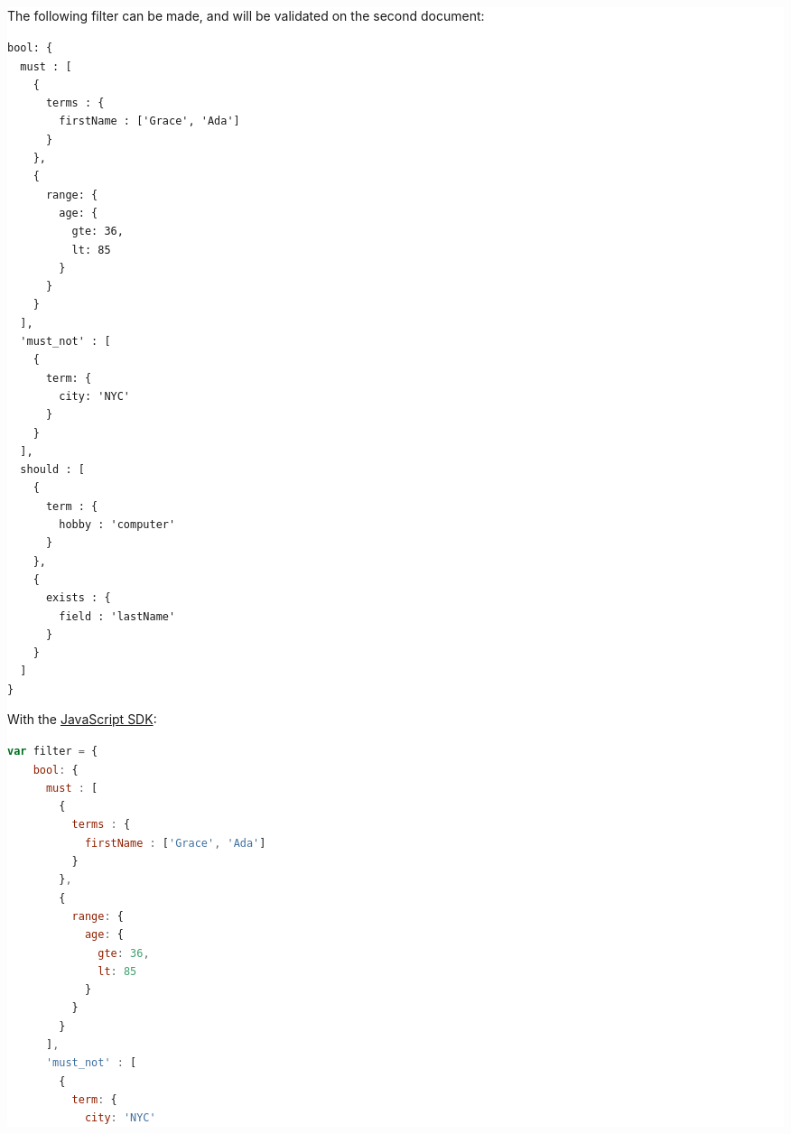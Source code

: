 The following filter can be made, and will be validated on the second document: 

```
bool: {
  must : [
    {
      terms : {
        firstName : ['Grace', 'Ada']
      }
    },
    {
      range: {
        age: {
          gte: 36,
          lt: 85
        }
      }
    }
  ],
  'must_not' : [
    {
      term: {
        city: 'NYC'
      }
    }
  ],
  should : [
    {
      term : {
        hobby : 'computer'
      }
    },
    {
      exists : {
        field : 'lastName'
      }
    }
  ]
}
```

With the [JavaScript SDK](http://kuzzleio.github.io/sdk-documentation/#subscribe):

```js
var filter = {
    bool: {
      must : [
        {
          terms : {
            firstName : ['Grace', 'Ada']
          }
        },
        {
          range: {
            age: {
              gte: 36,
              lt: 85
            }
          }
        }
      ],
      'must_not' : [
        {
          term: {
            city: 'NYC'
```